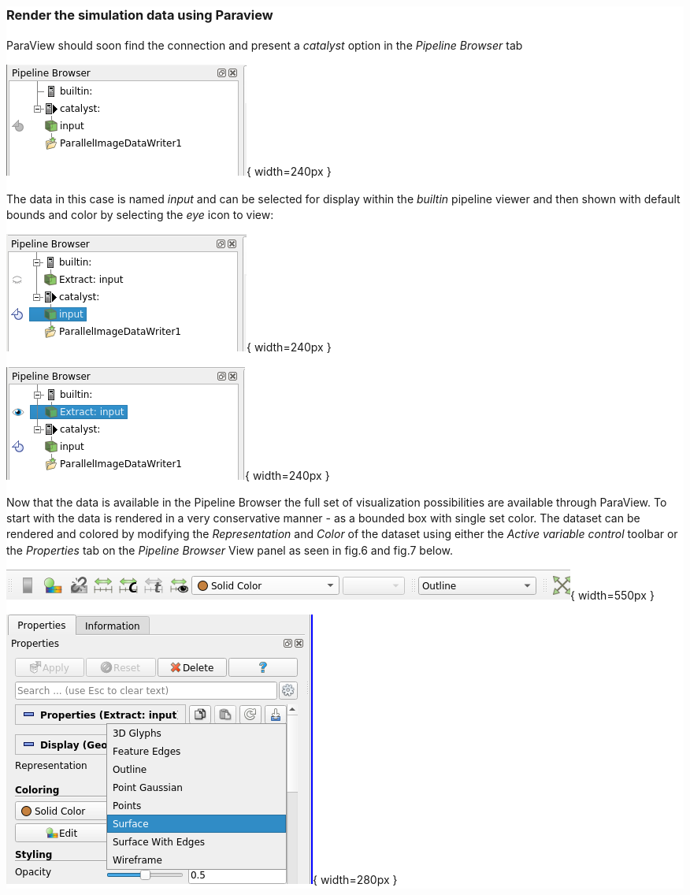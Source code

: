 ### Render the simulation data using Paraview
ParaView should soon find the connection and present a *catalyst* option in the *Pipeline Browser* tab  
  
![Paraview GUI: pipeline browser](./paraview_catalyst_images/paraview_catalyst_pipeline_browser_3.png){ width=240px }  
  
The data in this case is named *input* and can be selected for display within the *builtin* pipeline viewer and then shown with default bounds and color by selecting the *eye* icon to view:  
  
![Paraview GUI: Select the input builtin->dataset](./paraview_catalyst_images/paraview_catalyst_pipeline_browser_4.png){ width=240px }  

![Paraview GUI: Selecting the eye icon to render the data](./paraview_catalyst_images/paraview_catalyst_pipeline_browser_5.png){  width=240px }  

Now that the data is available in the Pipeline Browser the full set of visualization possibilities are available through ParaView. To start with the data is rendered in a very conservative manner - as a bounded box with single set color. The dataset can be rendered and colored by modifying the *Representation* and *Color* of the dataset using either the *Active variable control* toolbar or the *Properties* tab on the *Pipeline Browser* View panel as seen in fig.6 and fig.7 below.  

![Paraview GUI: Active variable control bar](./paraview_catalyst_images/paraview_catalyst_active_variable_control_6.png){ width=550px }  
  
![Paraview GUI: Properties panel. Choose a representation and select a Coloring method that describes highlights a variable of interest](./paraview_catalyst_images/paraview_catalyst_property_control_tab_6b.png){ width=280px }  